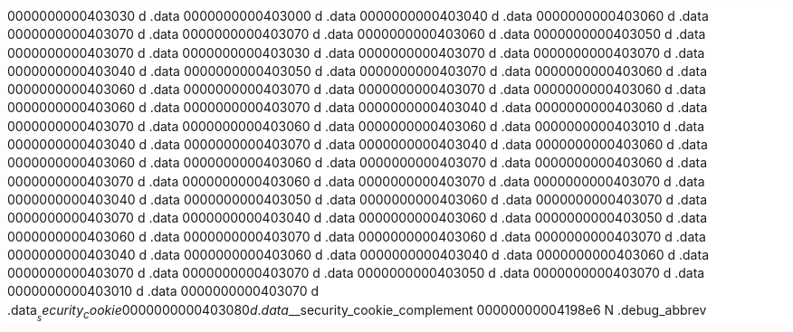 0000000000403030 d .data
0000000000403000 d .data
0000000000403040 d .data
0000000000403060 d .data
0000000000403070 d .data
0000000000403070 d .data
0000000000403060 d .data
0000000000403050 d .data
0000000000403070 d .data
0000000000403030 d .data
0000000000403070 d .data
0000000000403070 d .data
0000000000403040 d .data
0000000000403050 d .data
0000000000403070 d .data
0000000000403060 d .data
0000000000403060 d .data
0000000000403070 d .data
0000000000403070 d .data
0000000000403060 d .data
0000000000403060 d .data
0000000000403070 d .data
0000000000403040 d .data
0000000000403060 d .data
0000000000403070 d .data
0000000000403060 d .data
0000000000403060 d .data
0000000000403010 d .data
0000000000403040 d .data
0000000000403070 d .data
0000000000403040 d .data
0000000000403060 d .data
0000000000403060 d .data
0000000000403060 d .data
0000000000403070 d .data
0000000000403060 d .data
0000000000403070 d .data
0000000000403060 d .data
0000000000403070 d .data
0000000000403070 d .data
0000000000403040 d .data
0000000000403050 d .data
0000000000403060 d .data
0000000000403070 d .data
0000000000403070 d .data
0000000000403040 d .data
0000000000403060 d .data
0000000000403050 d .data
0000000000403060 d .data
0000000000403070 d .data
0000000000403060 d .data
0000000000403070 d .data
0000000000403040 d .data
0000000000403060 d .data
0000000000403040 d .data
0000000000403060 d .data
0000000000403070 d .data
0000000000403070 d .data
0000000000403050 d .data
0000000000403070 d .data
0000000000403010 d .data
0000000000403070 d .data$__security_cookie
0000000000403080 d .data$__security_cookie_complement
00000000004198e6 N .debug_abbrev